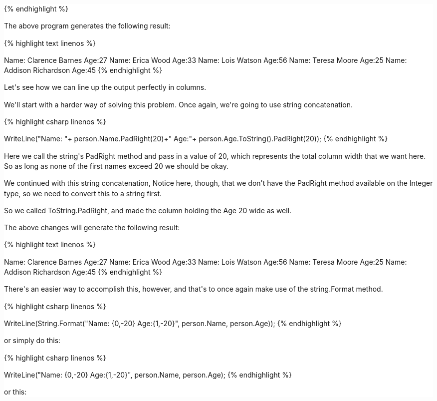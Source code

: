 {% endhighlight %}

The above program generates the following result:

{% highlight text linenos %}

Name: Clarence Barnes Age:27
Name: Erica Wood Age:33
Name: Lois Watson Age:56
Name: Teresa Moore Age:25
Name: Addison Richardson Age:45
{% endhighlight %}



Let's see how we can line up the output perfectly in columns. 

We'll start with a harder way of solving this problem. Once again, we're going to use string concatenation. 

{% highlight csharp linenos %}

WriteLine("Name: "+ person.Name.PadRight(20)+" Age:"+ person.Age.ToString().PadRight(20));
{% endhighlight %}

Here we call the string's PadRight method and pass in a value of 20, which represents the total column width that we want here. So as long as none of the first names exceed 20 we should be okay. 

We continued with this string concatenation, Notice here, though, that we don't have the PadRight method available on the Integer type, so we need to convert this to a string first. 

So we called ToString.PadRight, and made the column holding the Age 20 wide as well. 

The above changes will generate the following result:

{% highlight text linenos %}

Name: Clarence Barnes      Age:27
Name: Erica Wood           Age:33
Name: Lois Watson          Age:56
Name: Teresa Moore         Age:25
Name: Addison Richardson   Age:45
{% endhighlight %}

There's an easier way to accomplish this, however, and that's to once again make use of the string.Format method. 

{% highlight csharp linenos %}

WriteLine(String.Format("Name: {0,-20} Age:{1,-20}", person.Name, person.Age));
{% endhighlight %}

or simply do this:

{% highlight csharp linenos %}

WriteLine("Name: {0,-20} Age:{1,-20}", person.Name, person.Age);
{% endhighlight %}

or this:
